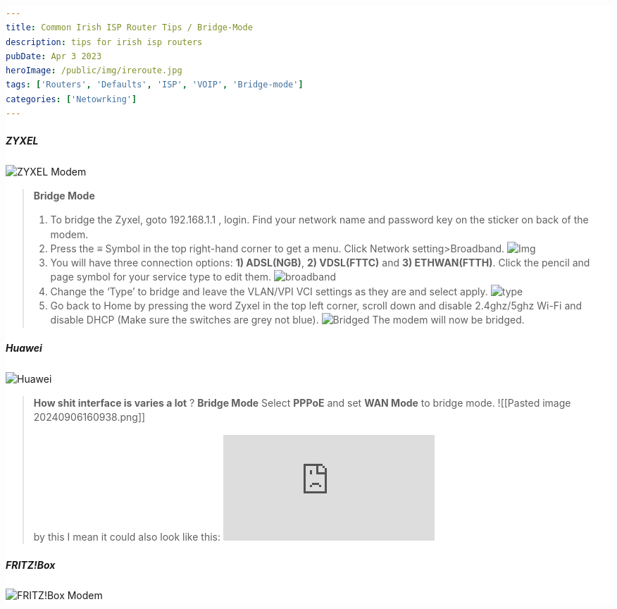 ```yaml
---
title: Common Irish ISP Router Tips / Bridge-Mode
description: tips for irish isp routers
pubDate: Apr 3 2023
heroImage: /public/img/ireroute.jpg
tags: ['Routers', 'Defaults', 'ISP', 'VOIP', 'Bridge-mode']
categories: ['Netowrking']
---
```


##### ZYXEL

![ZYXEL Modem](https://www.puretelecom.ie/image/catalog/content/troubleshooting/zyxel/zyxel.jpg)

> **Bridge Mode**
>
> 1. To bridge the Zyxel, goto 192.168.1.1 , login. Find your network name and password key on the sticker on back of the modem.
> 2. Press the ≡ Symbol in the top right-hand corner to get a menu. Click Network setting>Broadband.
>    ![Img](https://www.puretelecom.ie/image/catalog/content/troubleshooting/zyxel/Picture%2014.png)
> 3. You will have three connection options: **1) ADSL(NGB)**, **2) VDSL(FTTC)** and **3) ETHWAN(FTTH)**. Click the pencil and page symbol for your service type to edit them.
>    ![broadband](https://www.puretelecom.ie/image/catalog/content/troubleshooting/zyxel/Picture%2015.png)
> 4. Change the ‘Type’ to bridge and leave the VLAN/VPI VCI settings as they are and select apply.
>    ![type](https://www.puretelecom.ie/image/catalog/content/troubleshooting/zyxel/Picture%2016.png)
> 5. Go back to Home by pressing the word Zyxel in the top left corner, scroll down and disable 2.4ghz/5ghz Wi-Fi and disable DHCP (Make sure the switches are grey not blue).
>    ![Bridged](https://www.puretelecom.ie/image/catalog/content/troubleshooting/zyxel/Picture%2019.png)
>    The modem will now be bridged.

##### Huawei

![Huawei](https://www.puretelecom.ie/image/catalog/content/troubleshooting/huawei/huawei-white.jpg)

> **How shit interface is varies a lot**
> ?
> **Bridge Mode**
> Select **PPPoE** and set **WAN Mode** to bridge mode.
> ![[Pasted image 20240906160938.png]]
>
> by this I mean it could also look like this:
> ![](https://confusedbird.com/attachment.php?aid=289)

##### FRITZ!Box

![FRITZ!Box Modem](https://www.puretelecom.ie/image/catalog/content/troubleshooting/fritzbox/fritzbox..png)
